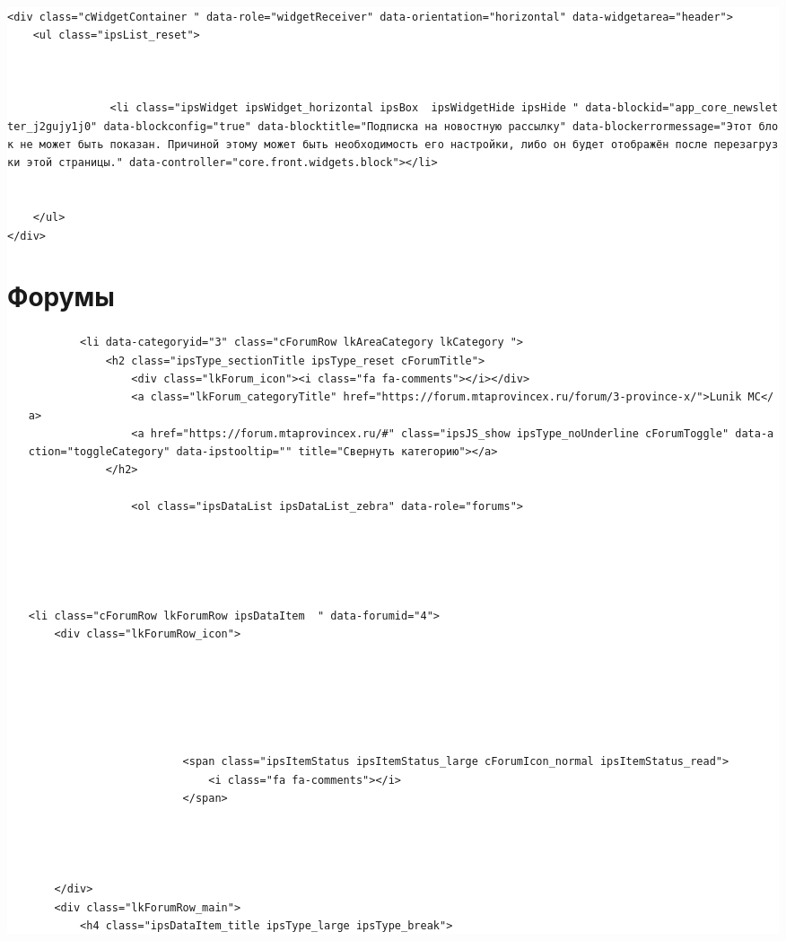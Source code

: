 

	<div class="cWidgetContainer " data-role="widgetReceiver" data-orientation="horizontal" data-widgetarea="header">
		<ul class="ipsList_reset">
			
				
					
					<li class="ipsWidget ipsWidget_horizontal ipsBox  ipsWidgetHide ipsHide " data-blockid="app_core_newsletter_j2gujy1j0" data-blockconfig="true" data-blocktitle="Подписка на новостную рассылку" data-blockerrormessage="Этот блок не может быть показан. Причиной этому может быть необходимость его настройки, либо он будет отображён после перезагрузки этой страницы." data-controller="core.front.widgets.block"></li>
				
			
		</ul>
	</div>

						
						
<div class="ipsPageHeader ipsClearfix ipsSpacer_bottom cForumHeader ipsHeaderButtons">
	<h1 class="ipsType_pageTitle">
		Форумы
	</h1>
</div>

<section>
	<ol class="ipsList_reset cForumList lkForumList" data-controller="core.global.core.table, forums.front.forum.forumList" data-baseurl="">
		
			
			<li data-categoryid="3" class="cForumRow lkAreaCategory lkCategory ">
                <h2 class="ipsType_sectionTitle ipsType_reset cForumTitle">
                    <div class="lkForum_icon"><i class="fa fa-comments"></i></div>
                    <a class="lkForum_categoryTitle" href="https://forum.mtaprovincex.ru/forum/3-province-x/">Lunik MC</a>
                    <a href="https://forum.mtaprovincex.ru/#" class="ipsJS_show ipsType_noUnderline cForumToggle" data-action="toggleCategory" data-ipstooltip="" title="Свернуть категорию"></a>
                </h2>
				
					<ol class="ipsDataList ipsDataList_zebra" data-role="forums">
						
							



	<li class="cForumRow lkForumRow ipsDataItem  " data-forumid="4">
		<div class="lkForumRow_icon">
			
			
			
				
					
                        
                            <span class="ipsItemStatus ipsItemStatus_large cForumIcon_normal ipsItemStatus_read">
                                <i class="fa fa-comments"></i>
                            </span>
                        
					
				
			
		</div>
		<div class="lkForumRow_main">
			<h4 class="ipsDataItem_title ipsType_large ipsType_break">
				